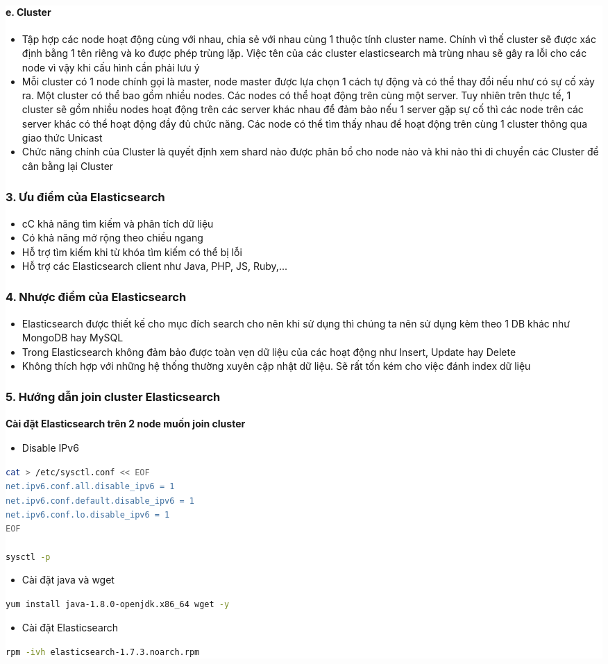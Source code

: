 #### e. Cluster

- Tập hợp các node hoạt động cùng với nhau, chia sẻ với nhau cùng 1 thuộc tính cluster name. Chính vì thế cluster sẽ được xác định bằng 1 tên riêng và ko được phép trùng lặp. Việc tên của các cluster elasticsearch mà trùng nhau sẽ gây ra lỗi cho các node vì vậy khi cấu hình cần phải lưu ý
- Mỗi cluster có 1 node chính gọi là master, node master được lựa chọn 1 cách tự động và có thể thay đổi nếu như có sự cố xảy ra. Một cluster có thể bao gồm nhiều nodes. Các nodes có thể hoạt động trên cùng một server. Tuy nhiên trên thực tế, 1 cluster sẽ gồm nhiều nodes hoạt động trên các server khác nhau để đảm bảo nếu 1 server gặp sự cố thì các node trên các server khác có thể hoạt động đầy đủ chức năng. Các node có thể tìm thấy nhau để hoạt động trên cùng 1 cluster thông qua giao thức Unicast
- Chức năng chính của Cluster là quyết định xem shard nào được phân bổ cho node nào và khi nào thì di chuyển các Cluster để cân bằng lại Cluster

### 3. Ưu điểm của Elasticsearch

- cC khả năng tìm kiếm và phân tích dữ liệu
- Có khả năng mở rộng theo chiều ngang
- Hỗ trợ tìm kiếm khi từ khóa tìm kiếm có thể bị lỗi
- Hỗ trợ các Elasticsearch client như Java, PHP, JS, Ruby,...

### 4. Nhược điểm của Elasticsearch

- Elasticsearch được thiết kế cho mục đích search cho nên khi sử dụng thì chúng ta nên sử dụng kèm theo 1 DB khác như MongoDB hay MySQL
- Trong Elasticsearch không đảm bảo được toàn vẹn dữ liệu của các hoạt động như Insert, Update hay Delete
- Không thích hợp với những hệ thống thường xuyên cập nhật dữ liệu. Sẽ rất tốn kém cho việc đánh index dữ liệu

### 5. Hướng dẫn join cluster Elasticsearch

**Cài đặt Elasticsearch trên 2 node muốn join cluster**

- Disable IPv6

```sh
cat > /etc/sysctl.conf << EOF
net.ipv6.conf.all.disable_ipv6 = 1
net.ipv6.conf.default.disable_ipv6 = 1
net.ipv6.conf.lo.disable_ipv6 = 1
EOF

sysctl -p
```

- Cài đặt java và wget

```sh
yum install java-1.8.0-openjdk.x86_64 wget -y
```

- Cài đặt Elasticsearch

```sh
rpm -ivh elasticsearch-1.7.3.noarch.rpm
```
